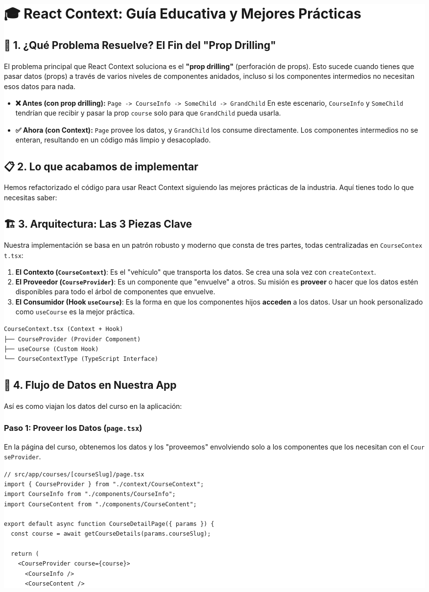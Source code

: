 # 🎓 React Context: Guía Educativa y Mejores Prácticas

## 🤔 **1. ¿Qué Problema Resuelve? El Fin del "Prop Drilling"**

El problema principal que React Context soluciona es el **"prop drilling"** (perforación de props). Esto sucede cuando tienes que pasar datos (props) a través de varios niveles de componentes anidados, incluso si los componentes intermedios no necesitan esos datos para nada.

- **❌ Antes (con prop drilling):**
  `Page -> CourseInfo -> SomeChild -> GrandChild`
  En este escenario, `CourseInfo` y `SomeChild` tendrían que recibir y pasar la prop `course` solo para que `GrandChild` pueda usarla.

- **✅ Ahora (con Context):**
  `Page` provee los datos, y `GrandChild` los consume directamente. Los componentes intermedios no se enteran, resultando en un código más limpio y desacoplado.

## 📋 **2. Lo que acabamos de implementar**

Hemos refactorizado el código para usar React Context siguiendo las mejores prácticas de la industria. Aquí tienes todo lo que necesitas saber:

## 🏗️ **3. Arquitectura: Las 3 Piezas Clave**

Nuestra implementación se basa en un patrón robusto y moderno que consta de tres partes, todas centralizadas en `CourseContext.tsx`:

1.  **El Contexto (`CourseContext`)**: Es el "vehículo" que transporta los datos. Se crea una sola vez con `createContext`.
2.  **El Proveedor (`CourseProvider`)**: Es un componente que "envuelve" a otros. Su misión es **proveer** o hacer que los datos estén disponibles para todo el árbol de componentes que envuelve.
3.  **El Consumidor (Hook `useCourse`)**: Es la forma en que los componentes hijos **acceden** a los datos. Usar un hook personalizado como `useCourse` es la mejor práctica.

```
CourseContext.tsx (Context + Hook)
├── CourseProvider (Provider Component)
├── useCourse (Custom Hook)
└── CourseContextType (TypeScript Interface)
```

## 🌊 **4. Flujo de Datos en Nuestra App**

Así es como viajan los datos del curso en la aplicación:

### **Paso 1: Proveer los Datos (`page.tsx`)**

En la página del curso, obtenemos los datos y los "proveemos" envolviendo solo a los componentes que los necesitan con el `CourseProvider`.

```tsx
// src/app/courses/[courseSlug]/page.tsx
import { CourseProvider } from "./context/CourseContext";
import CourseInfo from "./components/CourseInfo";
import CourseContent from "./components/CourseContent";

export default async function CourseDetailPage({ params }) {
  const course = await getCourseDetails(params.courseSlug);

  return (
    <CourseProvider course={course}>
      <CourseInfo />
      <CourseContent />
```